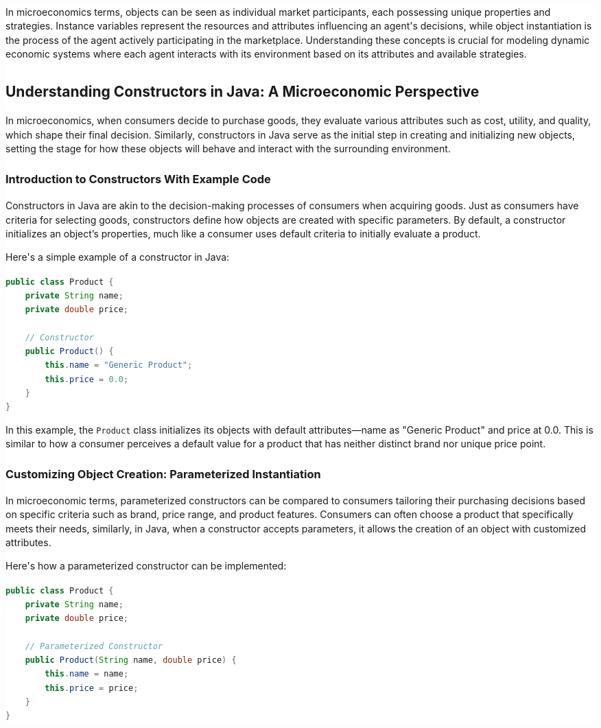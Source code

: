 In microeconomics terms, objects can be seen as individual market participants, each possessing unique properties and strategies. Instance variables represent the resources and attributes influencing an agent's decisions, while object instantiation is the process of the agent actively participating in the marketplace. Understanding these concepts is crucial for modeling dynamic economic systems where each agent interacts with its environment based on its attributes and available strategies.

## Understanding Constructors in Java: A Microeconomic Perspective

In microeconomics, when consumers decide to purchase goods, they evaluate various attributes such as cost, utility, and quality, which shape their final decision. Similarly, constructors in Java serve as the initial step in creating and initializing new objects, setting the stage for how these objects will behave and interact with the surrounding environment.

### Introduction to Constructors With Example Code

Constructors in Java are akin to the decision-making processes of consumers when acquiring goods. Just as consumers have criteria for selecting goods, constructors define how objects are created with specific parameters. By default, a constructor initializes an object’s properties, much like a consumer uses default criteria to initially evaluate a product. 

Here's a simple example of a constructor in Java:

```java
public class Product {
    private String name;
    private double price;

    // Constructor
    public Product() {
        this.name = "Generic Product";
        this.price = 0.0;
    }
}
```

In this example, the `Product` class initializes its objects with default attributes—name as "Generic Product" and price at 0.0. This is similar to how a consumer perceives a default value for a product that has neither distinct brand nor unique price point.

### Customizing Object Creation: Parameterized Instantiation

In microeconomic terms, parameterized constructors can be compared to consumers tailoring their purchasing decisions based on specific criteria such as brand, price range, and product features. Consumers can often choose a product that specifically meets their needs, similarly, in Java, when a constructor accepts parameters, it allows the creation of an object with customized attributes.

Here's how a parameterized constructor can be implemented:

```java
public class Product {
    private String name;
    private double price;

    // Parameterized Constructor
    public Product(String name, double price) {
        this.name = name;
        this.price = price;
    }
}
```
